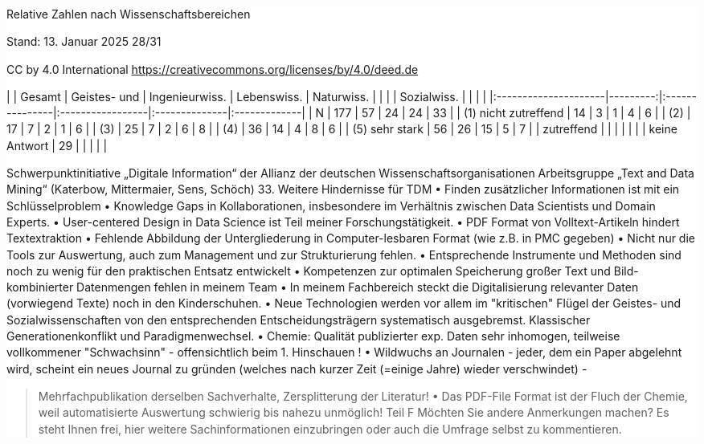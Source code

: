 Relative Zahlen nach Wissenschaftsbereichen 
 
 
 
Stand: 13. Januar 2025  28/31
 
 CC by 4.0 International https://creativecommons.org/licenses/by/4.0/deed.de 
 

|                      |   Gesamt | Geistes- und   | Ingenieurwiss.   | Lebenswiss.   | Naturwiss.   |
|                      |          | Sozialwiss.    |                  |               |              |
|:---------------------|---------:|:---------------|:-----------------|:--------------|:-------------|
| N                    |      177 | 57             | 24               | 24            | 33           |
| (1) nicht zutreffend |       14 | 3              | 1                | 4             | 6            |
| (2)                  |       17 | 7              | 2                | 1             | 6            |
| (3)                  |       25 | 7              | 2                | 6             | 8            |
| (4)                  |       36 | 14             | 4                | 8             | 6            |
| (5) sehr stark       |       56 | 26             | 15               | 5             | 7            |
| zutreffend           |          |                |                  |               |              |
| keine Antwort        |       29 |                |                  |               |              |

Schwerpunktinitiative „Digitale Information“ der Allianz der deutschen Wissenschaftsorganisationen 
Arbeitsgruppe „Text and Data Mining“ (Katerbow, Mittermaier, Sens, Schöch) 
33. Weitere Hindernisse für TDM 
•  Finden zusätzlicher Informationen ist mit ein Schlüsselproblem 
•  Knowledge Gaps in Kollaborationen, insbesondere im Verhältnis zwischen Data 
Scientists und Domain Experts. 
•  User-centered Design in Data Science ist Teil meiner Forschungstätigkeit. 
•  PDF Format von Volltext-Artikeln hindert Textextraktion 
•  Fehlende Abbildung der Untergliederung in Computer-lesbaren Format (wie z.B. in 
PMC gegeben) 
•  Nicht nur die Tools zur Auswertung, auch zum Management und zur Strukturierung 
fehlen. 
•  Entsprechende Instrumente und Methoden sind noch zu wenig für den praktischen 
Entsatz entwickelt 
•  Kompetenzen zur optimalen Speicherung großer Text und Bild-kombinierter 
Datenmengen fehlen in meinem Team 
•  In meinem Fachbereich steckt die Digitalisierung relevanter Daten (vorwiegend Texte) 
noch in den Kinderschuhen. 
•  Neue Technologien werden vor allem im "kritischen" Flügel der Geistes- und 
Sozialwissenschaften von den entsprechenden Entscheidungsträgern systematisch 
ausgebremst. Klassischer Generationenkonflikt und Paradigmenwechsel. 
•  Chemie: Qualität publizierter exp. Daten sehr inhomogen, teilweise vollkommener 
"Schwachsinn" - offensichtlich beim 1. Hinschauen ! 
•  Wildwuchs an Journalen - jeder, dem ein Paper abgelehnt wird, scheint ein neues 
Journal zu gründen (welches nach kurzer Zeit (=einige Jahre) wieder verschwindet) -
> Mehrfachpublikation derselben Sachverhalte, Zersplitterung der Literatur! 
•  Das PDF-File Format ist der Fluch der Chemie, weil automatisierte Auswertung 
schwierig bis nahezu unmöglich! 
Teil F 
Möchten Sie andere Anmerkungen machen? Es steht Ihnen frei, hier weitere Sachinformationen 
einzubringen oder auch die Umfrage selbst zu kommentieren. 
 